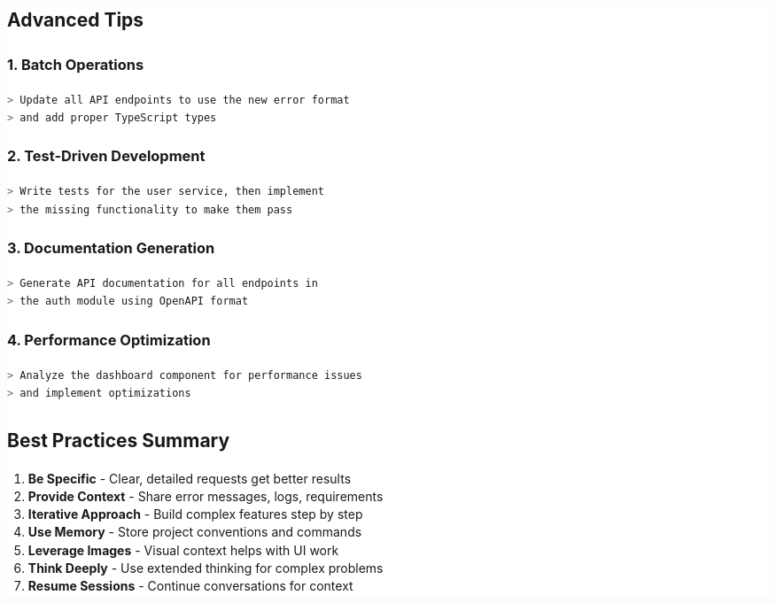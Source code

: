 ## Advanced Tips

### 1. Batch Operations
```bash
> Update all API endpoints to use the new error format
> and add proper TypeScript types
```

### 2. Test-Driven Development
```bash
> Write tests for the user service, then implement
> the missing functionality to make them pass
```

### 3. Documentation Generation
```bash
> Generate API documentation for all endpoints in
> the auth module using OpenAPI format
```

### 4. Performance Optimization
```bash
> Analyze the dashboard component for performance issues
> and implement optimizations
```

## Best Practices Summary

1. **Be Specific** - Clear, detailed requests get better results
2. **Provide Context** - Share error messages, logs, requirements
3. **Iterative Approach** - Build complex features step by step
4. **Use Memory** - Store project conventions and commands
5. **Leverage Images** - Visual context helps with UI work
6. **Think Deeply** - Use extended thinking for complex problems
7. **Resume Sessions** - Continue conversations for context
